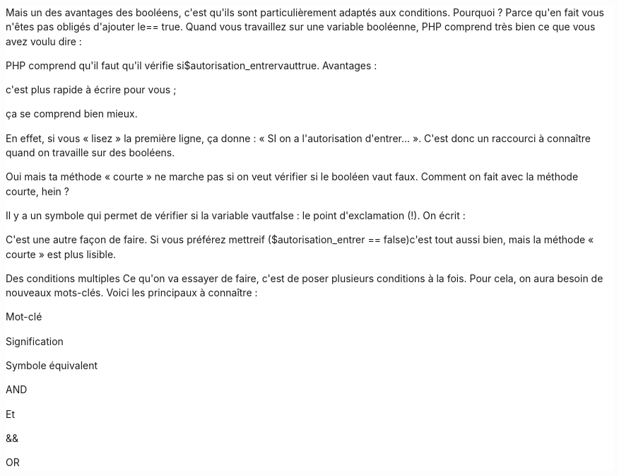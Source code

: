 Mais un des avantages des booléens, c'est qu'ils sont particulièrement adaptés aux conditions.
Pourquoi ? Parce qu'en fait vous n'êtes pas obligés d'ajouter le== true. Quand vous travaillez sur une variable booléenne, PHP comprend très bien ce que vous avez voulu dire :

<?php
$autorisation_entrer = true;

if ($autorisation_entrer)
{
    echo "Bienvenue petit nouveau. :o)";
}
else
{
    echo "T'as pas le droit d'entrer !";
}
?>
PHP comprend qu'il faut qu'il vérifie si$autorisation_entrervauttrue. Avantages :

c'est plus rapide à écrire pour vous ;

ça se comprend bien mieux.

En effet, si vous « lisez » la première ligne, ça donne : « SI on a l'autorisation d'entrer… ».
C'est donc un raccourci à connaître quand on travaille sur des booléens.

Oui mais ta méthode « courte » ne marche pas si on veut vérifier si le booléen vaut faux. Comment on fait avec la méthode courte, hein ?

Il y a un symbole qui permet de vérifier si la variable vautfalse : le point d'exclamation (!). On écrit :

<?php
$autorisation_entrer = true;

if (! $autorisation_entrer)
{

}
?>
C'est une autre façon de faire. Si vous préférez mettreif ($autorisation_entrer == false)c'est tout aussi bien, mais la méthode « courte » est plus lisible.

Des conditions multiples
Ce qu'on va essayer de faire, c'est de poser plusieurs conditions à la fois. Pour cela, on aura besoin de nouveaux mots-clés. Voici les principaux à connaître :

Mot-clé

Signification

Symbole équivalent

AND

Et

&&

OR
